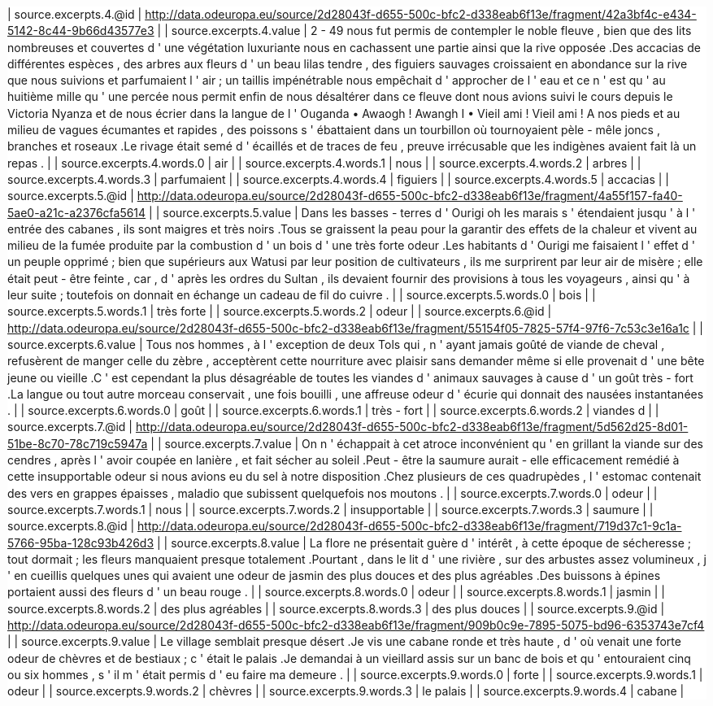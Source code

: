 | source.excerpts.4.@id | http://data.odeuropa.eu/source/2d28043f-d655-500c-bfc2-d338eab6f13e/fragment/42a3bf4c-e434-5142-8c44-9b66d43577e3 |
| source.excerpts.4.value | 2 - 49 nous fut permis de contempler le noble fleuve , bien que des lits nombreuses et couvertes d ' une végétation luxuriante nous en cachassent une partie ainsi que la rive opposée .Des accacias de différentes espèces , des arbres aux fleurs d ' un beau lilas tendre , des figuiers sauvages croissaient en abondance sur la rive que nous suivions et parfumaient l ' air ; un taillis impénétrable nous empêchait d ' approcher de l ' eau et ce n ' est qu ' au huitième mille qu ' une percée nous permit enfin de nous désaltérer dans ce fleuve dont nous avions suivi le cours depuis le Victoria Nyanza et de nous écrier dans la langue de l ' Ouganda • Awaogh ! Awangh I • Vieil ami ! Vieil ami ! A nos pieds et au milieu de vagues écumantes et rapides , des poissons s ' ébattaient dans un tourbillon où tournoyaient pèle - mêle joncs , branches et roseaux .Le rivage était semé d ' écaillés et de traces de feu , preuve irrécusable que les indigènes avaient fait là un repas . |
| source.excerpts.4.words.0 | air |
| source.excerpts.4.words.1 | nous |
| source.excerpts.4.words.2 | arbres |
| source.excerpts.4.words.3 | parfumaient |
| source.excerpts.4.words.4 | figuiers |
| source.excerpts.4.words.5 | accacias |
| source.excerpts.5.@id | http://data.odeuropa.eu/source/2d28043f-d655-500c-bfc2-d338eab6f13e/fragment/4a55f157-fa40-5ae0-a21c-a2376cfa5614 |
| source.excerpts.5.value | Dans les basses - terres d ' Ourigi oh les marais s ' étendaient jusqu ' à l ' entrée des cabanes , ils sont maigres et très noirs .Tous se graissent la peau pour la garantir des effets de la chaleur et vivent au milieu de la fumée produite par la combustion d ' un bois d ' une très forte odeur .Les habitants d ' Ourigi me faisaient l ' effet d ' un peuple opprimé ; bien que supérieurs aux Watusi par leur position de cultivateurs , ils me surprirent par leur air de misère ; elle était peut - être feinte , car , d ' après les ordres du Sultan , ils devaient fournir des provisions à tous les voyageurs , ainsi qu ' à leur suite ; toutefois on donnait en échange un cadeau de fil do cuivre . |
| source.excerpts.5.words.0 | bois |
| source.excerpts.5.words.1 | très forte |
| source.excerpts.5.words.2 | odeur |
| source.excerpts.6.@id | http://data.odeuropa.eu/source/2d28043f-d655-500c-bfc2-d338eab6f13e/fragment/55154f05-7825-57f4-97f6-7c53c3e16a1c |
| source.excerpts.6.value | Tous nos hommes , à l ' exception de deux Tols qui , n ' ayant jamais goûté de viande de cheval , refusèrent de manger celle du zèbre , acceptèrent cette nourriture avec plaisir sans demander même si elle provenait d ' une bête jeune ou vieille .C ' est cependant la plus désagréable de toutes les viandes d ' animaux sauvages à cause d ' un goût très - fort .La langue ou tout autre morceau conservait , une fois bouilli , une affreuse odeur d ' écurie qui donnait des nausées instantanées . |
| source.excerpts.6.words.0 | goût |
| source.excerpts.6.words.1 | très - fort |
| source.excerpts.6.words.2 | viandes d |
| source.excerpts.7.@id | http://data.odeuropa.eu/source/2d28043f-d655-500c-bfc2-d338eab6f13e/fragment/5d562d25-8d01-51be-8c70-78c719c5947a |
| source.excerpts.7.value | On n ' échappait à cet atroce inconvénient qu ' en grillant la viande sur des cendres , après l ' avoir coupée en lanière , et fait sécher au soleil .Peut - être la saumure aurait - elle efficacement remédié à cette insupportable odeur si nous avions eu du sel à notre disposition .Chez plusieurs de ces quadrupèdes , l ' estomac contenait des vers en grappes épaisses , maladio que subissent quelquefois nos moutons . |
| source.excerpts.7.words.0 | odeur |
| source.excerpts.7.words.1 | nous |
| source.excerpts.7.words.2 | insupportable |
| source.excerpts.7.words.3 | saumure |
| source.excerpts.8.@id | http://data.odeuropa.eu/source/2d28043f-d655-500c-bfc2-d338eab6f13e/fragment/719d37c1-9c1a-5766-95ba-128c93b426d3 |
| source.excerpts.8.value | La flore ne présentait guère d ' intérêt , à cette époque de sécheresse ; tout dormait ; les fleurs manquaient presque totalement .Pourtant , dans le lit d ' une rivière , sur des arbustes assez volumineux , j ' en cueillis quelques unes qui avaient une odeur de jasmin des plus douces et des plus agréables .Des buissons à épines portaient aussi des fleurs d ' un beau rouge . |
| source.excerpts.8.words.0 | odeur |
| source.excerpts.8.words.1 | jasmin |
| source.excerpts.8.words.2 | des plus agréables |
| source.excerpts.8.words.3 | des plus douces |
| source.excerpts.9.@id | http://data.odeuropa.eu/source/2d28043f-d655-500c-bfc2-d338eab6f13e/fragment/909b0c9e-7895-5075-bd96-6353743e7cf4 |
| source.excerpts.9.value | Le village semblait presque désert .Je vis une cabane ronde et très haute , d ' où venait une forte odeur de chèvres et de bestiaux ; c ' était le palais .Je demandai à un vieillard assis sur un banc de bois et qu ' entouraient cinq ou six hommes , s ' il m ' était permis d ' eu faire ma demeure . |
| source.excerpts.9.words.0 | forte |
| source.excerpts.9.words.1 | odeur |
| source.excerpts.9.words.2 | chèvres |
| source.excerpts.9.words.3 | le palais |
| source.excerpts.9.words.4 | cabane |